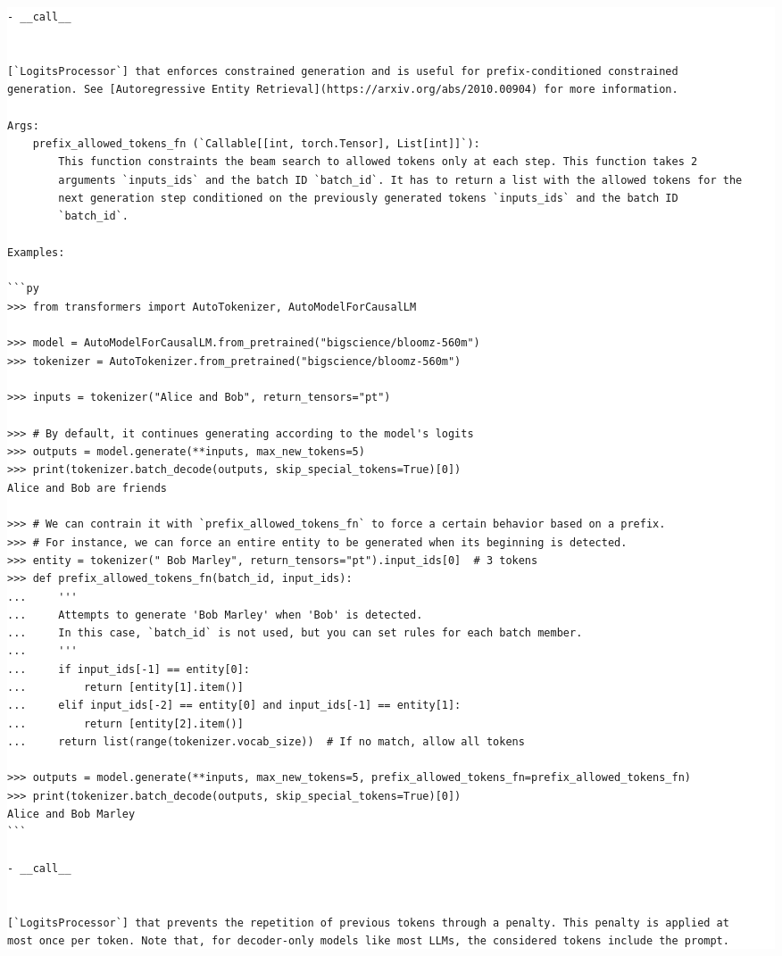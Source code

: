     - __call__


    [`LogitsProcessor`] that enforces constrained generation and is useful for prefix-conditioned constrained
    generation. See [Autoregressive Entity Retrieval](https://arxiv.org/abs/2010.00904) for more information.

    Args:
        prefix_allowed_tokens_fn (`Callable[[int, torch.Tensor], List[int]]`):
            This function constraints the beam search to allowed tokens only at each step. This function takes 2
            arguments `inputs_ids` and the batch ID `batch_id`. It has to return a list with the allowed tokens for the
            next generation step conditioned on the previously generated tokens `inputs_ids` and the batch ID
            `batch_id`.

    Examples:

    ```py
    >>> from transformers import AutoTokenizer, AutoModelForCausalLM

    >>> model = AutoModelForCausalLM.from_pretrained("bigscience/bloomz-560m")
    >>> tokenizer = AutoTokenizer.from_pretrained("bigscience/bloomz-560m")

    >>> inputs = tokenizer("Alice and Bob", return_tensors="pt")

    >>> # By default, it continues generating according to the model's logits
    >>> outputs = model.generate(**inputs, max_new_tokens=5)
    >>> print(tokenizer.batch_decode(outputs, skip_special_tokens=True)[0])
    Alice and Bob are friends

    >>> # We can contrain it with `prefix_allowed_tokens_fn` to force a certain behavior based on a prefix.
    >>> # For instance, we can force an entire entity to be generated when its beginning is detected.
    >>> entity = tokenizer(" Bob Marley", return_tensors="pt").input_ids[0]  # 3 tokens
    >>> def prefix_allowed_tokens_fn(batch_id, input_ids):
    ...     '''
    ...     Attempts to generate 'Bob Marley' when 'Bob' is detected.
    ...     In this case, `batch_id` is not used, but you can set rules for each batch member.
    ...     '''
    ...     if input_ids[-1] == entity[0]:
    ...         return [entity[1].item()]
    ...     elif input_ids[-2] == entity[0] and input_ids[-1] == entity[1]:
    ...         return [entity[2].item()]
    ...     return list(range(tokenizer.vocab_size))  # If no match, allow all tokens

    >>> outputs = model.generate(**inputs, max_new_tokens=5, prefix_allowed_tokens_fn=prefix_allowed_tokens_fn)
    >>> print(tokenizer.batch_decode(outputs, skip_special_tokens=True)[0])
    Alice and Bob Marley
    ```
    
    - __call__


    [`LogitsProcessor`] that prevents the repetition of previous tokens through a penalty. This penalty is applied at
    most once per token. Note that, for decoder-only models like most LLMs, the considered tokens include the prompt.
